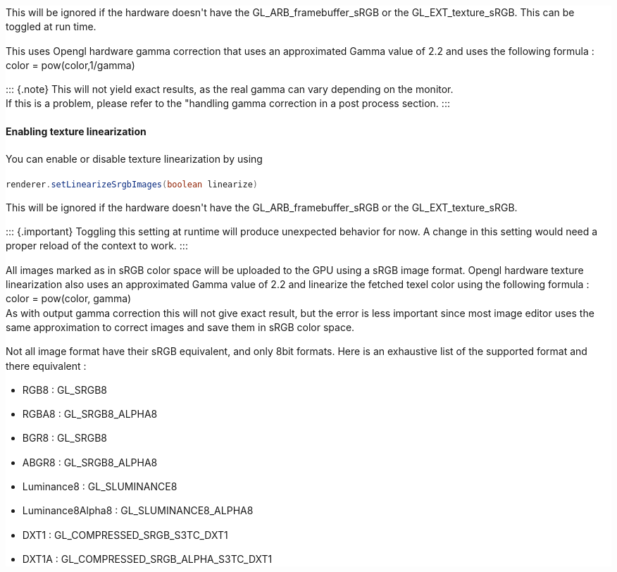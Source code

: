 This will be ignored if the hardware doesn't have the
GL\_ARB\_framebuffer\_sRGB or the GL\_EXT\_texture\_sRGB. This can be
toggled at run time.

This uses Opengl hardware gamma correction that uses an approximated
Gamma value of 2.2 and uses the following formula : color =
pow(color,1/gamma)

::: {.note}
This will not yield exact results, as the real gamma can vary depending
on the monitor.\
If this is a problem, please refer to the "handling gamma correction in
a post process section.
:::

#### Enabling texture linearization

You can enable or disable texture linearization by using

```java
renderer.setLinearizeSrgbImages(boolean linearize)
```

This will be ignored if the hardware doesn't have the
GL\_ARB\_framebuffer\_sRGB or the GL\_EXT\_texture\_sRGB.

::: {.important}
Toggling this setting at runtime will produce unexpected behavior for
now. A change in this setting would need a proper reload of the context
to work.
:::

All images marked as in sRGB color space will be uploaded to the GPU
using a sRGB image format. Opengl hardware texture linearization also
uses an approximated Gamma value of 2.2 and linearize the fetched texel
color using the following formula : color = pow(color, gamma)\
As with output gamma correction this will not give exact result, but the
error is less important since most image editor uses the same
approximation to correct images and save them in sRGB color space.

Not all image format have their sRGB equivalent, and only 8bit formats.
Here is an exhaustive list of the supported format and there equivalent
:

-   RGB8 : GL\_SRGB8

-   RGBA8 : GL\_SRGB8\_ALPHA8

-   BGR8 : GL\_SRGB8

-   ABGR8 : GL\_SRGB8\_ALPHA8

-   Luminance8 : GL\_SLUMINANCE8

-   Luminance8Alpha8 : GL\_SLUMINANCE8\_ALPHA8

-   DXT1 : GL\_COMPRESSED\_SRGB\_S3TC\_DXT1

-   DXT1A : GL\_COMPRESSED\_SRGB\_ALPHA\_S3TC\_DXT1
